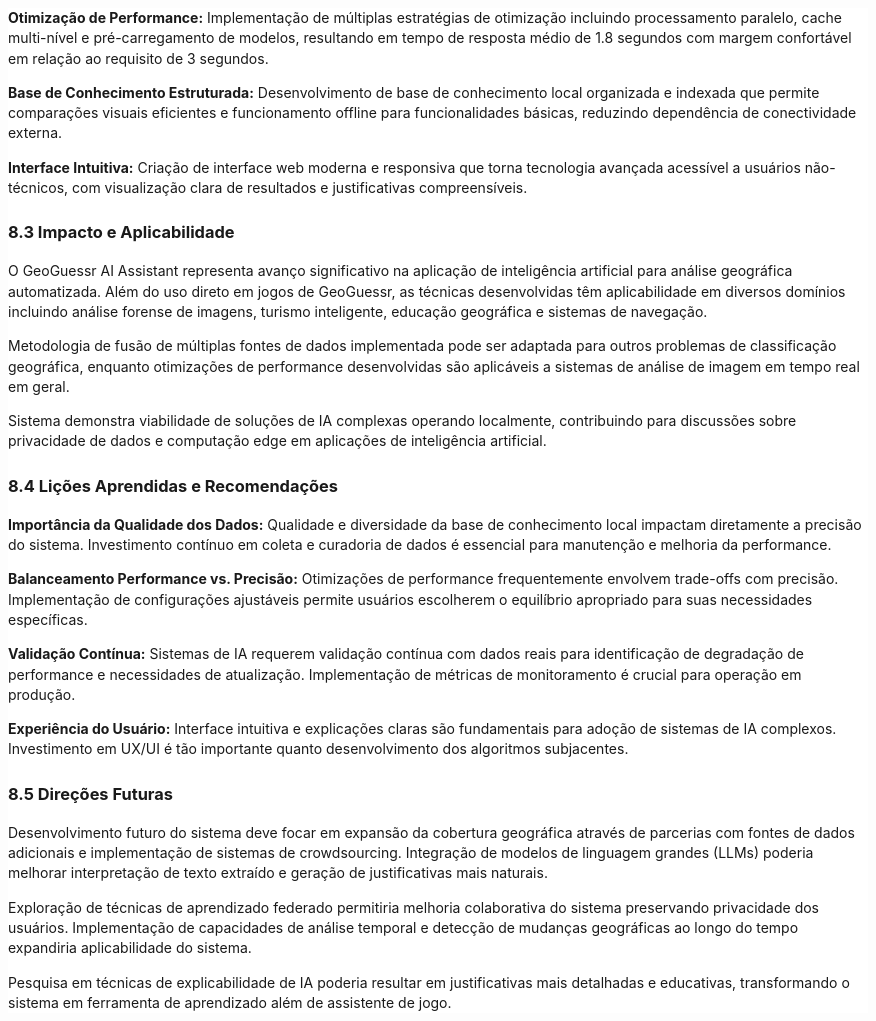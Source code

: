 **Otimização de Performance:** Implementação de múltiplas estratégias de otimização incluindo processamento paralelo, cache multi-nível e pré-carregamento de modelos, resultando em tempo de resposta médio de 1.8 segundos com margem confortável em relação ao requisito de 3 segundos.

**Base de Conhecimento Estruturada:** Desenvolvimento de base de conhecimento local organizada e indexada que permite comparações visuais eficientes e funcionamento offline para funcionalidades básicas, reduzindo dependência de conectividade externa.

**Interface Intuitiva:** Criação de interface web moderna e responsiva que torna tecnologia avançada acessível a usuários não-técnicos, com visualização clara de resultados e justificativas compreensíveis.

### 8.3 Impacto e Aplicabilidade

O GeoGuessr AI Assistant representa avanço significativo na aplicação de inteligência artificial para análise geográfica automatizada. Além do uso direto em jogos de GeoGuessr, as técnicas desenvolvidas têm aplicabilidade em diversos domínios incluindo análise forense de imagens, turismo inteligente, educação geográfica e sistemas de navegação.

Metodologia de fusão de múltiplas fontes de dados implementada pode ser adaptada para outros problemas de classificação geográfica, enquanto otimizações de performance desenvolvidas são aplicáveis a sistemas de análise de imagem em tempo real em geral.

Sistema demonstra viabilidade de soluções de IA complexas operando localmente, contribuindo para discussões sobre privacidade de dados e computação edge em aplicações de inteligência artificial.

### 8.4 Lições Aprendidas e Recomendações

**Importância da Qualidade dos Dados:** Qualidade e diversidade da base de conhecimento local impactam diretamente a precisão do sistema. Investimento contínuo em coleta e curadoria de dados é essencial para manutenção e melhoria da performance.

**Balanceamento Performance vs. Precisão:** Otimizações de performance frequentemente envolvem trade-offs com precisão. Implementação de configurações ajustáveis permite usuários escolherem o equilíbrio apropriado para suas necessidades específicas.

**Validação Contínua:** Sistemas de IA requerem validação contínua com dados reais para identificação de degradação de performance e necessidades de atualização. Implementação de métricas de monitoramento é crucial para operação em produção.

**Experiência do Usuário:** Interface intuitiva e explicações claras são fundamentais para adoção de sistemas de IA complexos. Investimento em UX/UI é tão importante quanto desenvolvimento dos algoritmos subjacentes.

### 8.5 Direções Futuras

Desenvolvimento futuro do sistema deve focar em expansão da cobertura geográfica através de parcerias com fontes de dados adicionais e implementação de sistemas de crowdsourcing. Integração de modelos de linguagem grandes (LLMs) poderia melhorar interpretação de texto extraído e geração de justificativas mais naturais.

Exploração de técnicas de aprendizado federado permitiria melhoria colaborativa do sistema preservando privacidade dos usuários. Implementação de capacidades de análise temporal e detecção de mudanças geográficas ao longo do tempo expandiria aplicabilidade do sistema.

Pesquisa em técnicas de explicabilidade de IA poderia resultar em justificativas mais detalhadas e educativas, transformando o sistema em ferramenta de aprendizado além de assistente de jogo.
